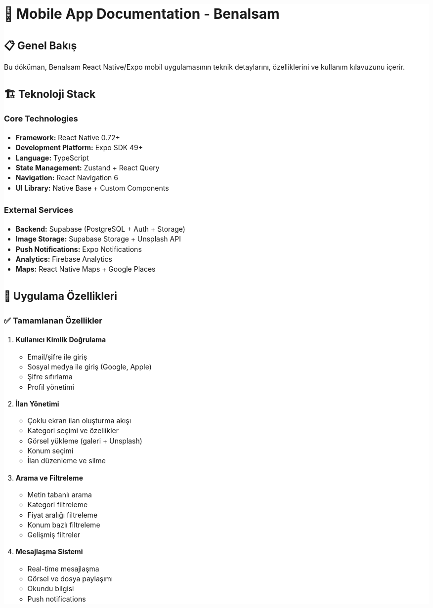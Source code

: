 # 📱 Mobile App Documentation - Benalsam

## 📋 Genel Bakış
Bu döküman, Benalsam React Native/Expo mobil uygulamasının teknik detaylarını, özelliklerini ve kullanım kılavuzunu içerir.

## 🏗️ Teknoloji Stack

### Core Technologies
- **Framework:** React Native 0.72+
- **Development Platform:** Expo SDK 49+
- **Language:** TypeScript
- **State Management:** Zustand + React Query
- **Navigation:** React Navigation 6
- **UI Library:** Native Base + Custom Components

### External Services
- **Backend:** Supabase (PostgreSQL + Auth + Storage)
- **Image Storage:** Supabase Storage + Unsplash API
- **Push Notifications:** Expo Notifications
- **Analytics:** Firebase Analytics
- **Maps:** React Native Maps + Google Places

## 📱 Uygulama Özellikleri

### ✅ Tamamlanan Özellikler
1. **Kullanıcı Kimlik Doğrulama**
   - Email/şifre ile giriş
   - Sosyal medya ile giriş (Google, Apple)
   - Şifre sıfırlama
   - Profil yönetimi

2. **İlan Yönetimi**
   - Çoklu ekran ilan oluşturma akışı
   - Kategori seçimi ve özellikler
   - Görsel yükleme (galeri + Unsplash)
   - Konum seçimi
   - İlan düzenleme ve silme

3. **Arama ve Filtreleme**
   - Metin tabanlı arama
   - Kategori filtreleme
   - Fiyat aralığı filtreleme
   - Konum bazlı filtreleme
   - Gelişmiş filtreler

4. **Mesajlaşma Sistemi**
   - Real-time mesajlaşma
   - Görsel ve dosya paylaşımı
   - Okundu bilgisi
   - Push notifications
